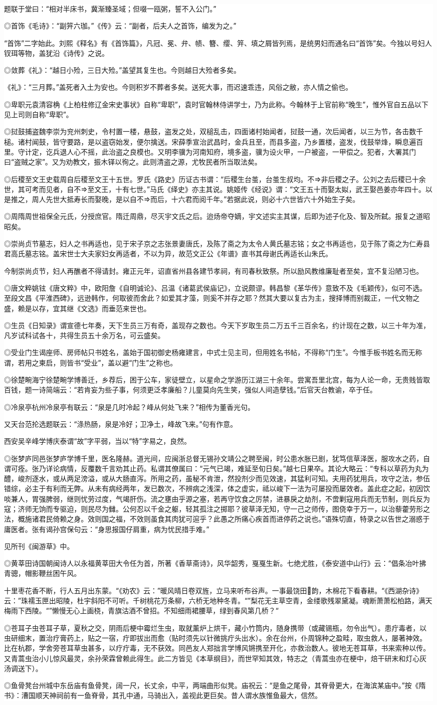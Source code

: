 题联于堂曰：“相对半床书，冀渐臻圣域；但啜一瓯粥，誓不入公门。”  

◎首饰《毛诗》：“副笄六珈。”《传》云：“副者，后夫人之首饰，编发为之。”  

“首饰”二字始此。刘熙《释名》有《首饰篇》，凡冠、冕、弁、帻、簪、缨、笄、填之屑皆列焉，是统男妇而通名曰“首饰”矣。今独以号妇人钗珥等物，盖犹沿《诗传》之说。  

◎敛葬《礼》：“越日小殓，三日大殓。”盖望其复生也。今则越日大殓者多矣。  

《礼》：“三月葬。”盖死者入土为安也。今则积岁不葬者多矣。送死大事，而迟速乖违，风俗之敝，亦人情之偷也。  

◎卑职元袁清容桷《上柏柱修辽金宋史事状》自称“卑职”，袁时官翰林侍讲学士，乃为此称。今翰林于上官前称“晚生”，惟外官自五品以下见上司则自称“卑职”。  

◎挝鼓捕盗魏李崇为兖州刺史，令村置一楼，悬鼓，盗发之处，双槌乱击，四面诸村始闻者，挝鼓一通，次后闻者，以三为节，各击数千槌。诸村闻鼓，皆守要路，是以盗窃始发，便尔擒送。宋薛季宣治武昌时，金兵且至，而县多盗，乃乡置楼，盗发，伐鼓举烽，瞬息遍百里。守计定，讫兵退人心不摇，此治盗之良模也。又明李骥为河南知府，境多盗，骥为设火甲，一户被盗，一甲偿之。犯者，大署其门曰“盗贼之家”。又为劝教文，振木铎以徇之。此则清盗之源，尤牧民者所当取法矣。  

◎后稷至文王史载周自后稷至文王十五世。罗氏《路史》历证古书谓：“后稷生台茧，台茧生叔均。不非后稷之子。公刘之去后稷已十余世，其可考而见者，自不至文王，十有七世。”马氏《绎史》亦主其说。姚姬传《经说》谓：“文王五十而娶太姒，武王娶邑姜亦年四十。以是推之，周人先世大抵寿长而娶晚，是以自不而后，十六君而阅千年。”若据此说，则必十六世皆六十外始生子矣。  

◎周隋周世祖保全元氏，分授庶官。隋迁周鼎，尽灭宇文氏之后。迨炀帝夺嫡，宇文述实主其谋，后即为述子化及、智及所弑。报复之道昭昭矣。  

◎崇尚贞节墓志，妇人之书再适也，见于宋子京之志张景妻唐氏，及陈了斋之为太令人黄氏墓志铭；女之书再适也，见于陈了斋之为仁寿县君高氏墓志铭。盖宋世士大夫家妇女再适者，不以为异，故范文正公《年谱》直书其母谢氏再适长山朱氏。  

今制崇尚贞节，妇人再醮者不得请封。雍正元年，诏直省州县各建节孝祠，有司春秋致祭。所以励风教维廉耻者至矣，宜不复沿陋习也。  

◎唐文粹姚铉《唐文粹》中，欧阳詹《自明诚论》、吕温《诸葛武侯庙记》，立说颇谬。韩昌黎《革华传》意致不及《毛颖传》，似可不选。至段文昌《平淮西碑》，远逊韩作，何取彼而舍此？如爱其才藻，则奚不并存之耶？然其大要以复古为主，搜择博而别裁正，一代文物之盛，赖是以存，宜其继《文选》而垂范来世也。  

◎生员《日知录》谓宣德七年奏，天下生员三万有奇，盖现存之数也。今天下岁取生员二万五千三百余名，约计现在之数，以三十年为准，凡岁试科试各十，共得生员五十余万名，可云盛矣。  

◎受业门生谒座师、房师帖只书姓名，盖始于国初御史杨雍建言，中式士见主司，但用姓名书帖，不得称“门生”。今惟手板书姓名而无称谓，若用之柬启，则皆书“受业”，盖以避“门生”之称也。  

◎徐楚畹海宁徐楚畹学博善迁，乡荐后，困于公车，家徒壁立，以星命之学游历江湖三十余年。尝寓吾里北宫，每为人论一命，无贵贱皆取百钱，题一诗简端云：“若肯妄为些子事，何须更泛孝廉船？儿童莫向先生笑，强似人间造孽钱。”后官天台教谕，卒于任。  

◎冷泉亭杭州冷泉亭有联云：“泉是几时冷起？峰从何处飞来？”相传为董香光句。  

又天台范抡选题联云：“涤热肠，泉是冷好；卫净土，峰故飞来。”句有作意。  

西安吴辛峰学博庆泰谓“故”字平弱，当以“特”字易之，良然。  

◎张梦庐同邑张梦庐学博千里，医名隆赫。道光间，应闽浙总督无锡孙文靖公之聘至闽，时公患水胀已剧，犹笃信草泽医，服攻水之药，自谓可痊。张乃详论病情，反覆数千言劝其止药。私谓其僚属曰：“元气已竭，难延至旬日矣。”越七日果卒。其论大略云：“专科以草药为丸为醴，峻剂逐水，或从两足滂溢，或从大肠直泻。所用之药，虽秘不肯泄，然投剂少而见效速，其猛利可知。夫用药犹用兵，攻守之法，参伍错综，必主于有利而无弊。从未有病经两年，发已数次，不辨病之浅深，体之虚实，祗以峻下一法为可屡投而屡效者。盖此症之起，初因饮啖兼人，胃强脾弱，继则忧劳过度，气竭肝伤。流之壅由乎源之塞，若再守饮食之厉禁，进暴戾之劫剂，不啻剿寇用兵而无节制，则兵反为寇；济师无饷而专驱迫，则民尽为雠。公何忍以千金之躯，轻其孤注之掷耶？彼草泽无知，守一己之师传，图侥幸于万一，以治藜藿劳形之法，概施诸君民倚赖之身。效则国之福，不效则虽食其肉犹可逭乎？此愚之所痛心疾首而进停药之说也。”语殊切直，特录之以告世之溺惑于庸医者。张有谒孙宫保句云：“身思报国仔肩重，病为忧民措手难。”  

见所刊《闽游草》中。  

◎黄莘田诗国朝闽诗人以永福黄莘田大令任为首，所著《香草斋诗》，风华韶秀，戛戛生新。七绝尤胜，《泰安道中山行》云：“倡条冶叶拂青骢，帽影鞭丝困午风。  

十里枣花香不断，行人五月出东蒙。“《劝农》云：”暖风晴日卷双旌，立马来听布谷声。一事最饶田韵，木棉花下看春耕。“《西湖杂诗》云：”珠襦玉匣出昭陵，杜宇斜阳不可听。千树桃花万条柳，六桥无地种冬青。“”梨花无主草空青，金缕歌残翠黛凝。魂断萧萧松柏路，满天梅雨下西陵。“”懒慢无心上画桡，青旗沽酒不曾招。不知细雨裙腰草，绿到春风第几桥？“  

◎苍耳子虫苍耳子草，夏秋之交，阴雨后梗中霉烂生虫，取就薰炉上烘干，藏小竹筒内，随身携带（或藏锡瓶，勿令出气）。患疔毒者，以虫研细末，置治疗膏药上，贴之一宿，疔即拔出而愈（贴时须先以针微挑疔头出水）。余在台州，仆周锦种之盈畦，取虫救人，屡著神效。比在杭郡，学舍旁苍耳草虫甚多，以疗疔毒，无不获效。同邑友人郑拙言学博风锵携至开化，亦救治数人。彼地无苍耳草，书来索种以传。又青蒿虫治小儿惊风最灵，余孙荣霖曾赖此得生。此二方皆见《本草纲目》，而世罕知其效，特志之（青蒿虫亦在梗中，焙干研末和灯心灰汤调送下）。  

◎鱼骨凳台州城中东岳庙有鱼骨凳，阔一尺，长丈余，中平，两端曲形似凳。庙祝云：“是鱼之尾骨，其脊骨更大，在海滨某庙中。”按《隋书》：漕国顺天神祠前有一鱼脊骨，其孔中通，马骑出入，盖视此更巨矣。昔人谓水族惟鱼最大，信然。  
